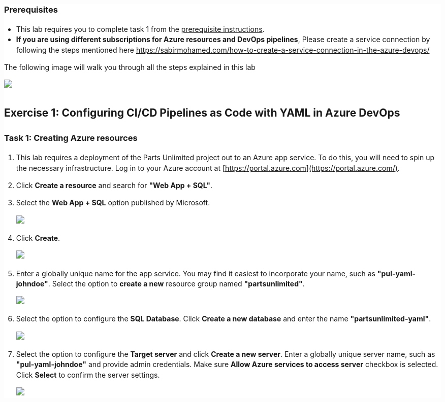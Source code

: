 
<div class="rw-ui-container"></div>
<a name="Overview"></a>

<a name="Prerequisites"></a>
### Prerequisites ###

- This lab requires you to complete task 1 from the [prerequisite instructions](../prereq).
- **If you are using different subscriptions for Azure resources and DevOps pipelines**, Please create a service connection by following the steps mentioned here https://sabirmohamed.com/how-to-create-a-service-connection-in-the-azure-devops/

The following image will walk you through all the steps explained in this lab

 ![](images/YAML-pipeline-workflow.gif)
 
<a name="Exercise1"></a>
## Exercise 1: Configuring CI/CD Pipelines as Code with YAML in Azure DevOps ##

<a name="Ex1Task1"></a>
### Task 1: Creating Azure resources ###

1. This lab requires a deployment of the Parts Unlimited project out to an Azure app service. To do this, you will need to spin up the necessary infrastructure. Log in to your Azure account at [https://portal.azure.com](https://portal.azure.com/).

1. Click **Create a resource** and search for **"Web App + SQL"**.


1. Select the **Web App + SQL** option published by Microsoft.

    ![](images/createresource.png)

1. Click **Create**.

    ![](images/002.png)

1. Enter a globally unique name for the app service. You may find it easiest to incorporate your name, such as **"pul-yaml-johndoe"**. Select the option to **create a new** resource group named **"partsunlimited"**.

    ![](images/003.png)

1. Select the option to configure the **SQL Database**. Click **Create a new database** and enter the name **"partsunlimited-yaml"**.

    ![](images/004.png)

1. Select the option to configure the **Target server** and click **Create a new server**. Enter a globally unique server name, such as **"pul-yaml-johndoe"** and provide admin credentials. Make sure **Allow Azure services to access server** checkbox is selected. Click **Select** to confirm the server settings.

    ![](images/005.png)
